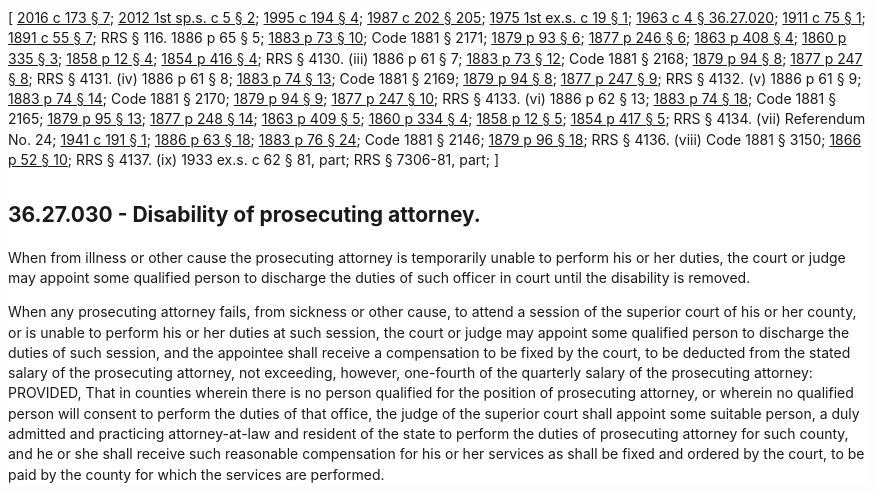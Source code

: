 \[ [2016 c 173 § 7](https://lawfilesext.leg.wa.gov/biennium/2015-16/Pdf/Bills/Session%20Laws/House/2530-S2.SL.pdf?cite=2016%20c%20173%20§%207); [2012 1st sp.s. c 5 § 2](https://lawfilesext.leg.wa.gov/biennium/2011-12/Pdf/Bills/Session%20Laws/House/2834.SL.pdf?cite=2012%201st%20sp.s.%20c%205%20§%202); [1995 c 194 § 4](https://lawfilesext.leg.wa.gov/biennium/1995-96/Pdf/Bills/Session%20Laws/Senate/5183-S.SL.pdf?cite=1995%20c%20194%20§%204); [1987 c 202 § 205](https://leg.wa.gov/CodeReviser/documents/sessionlaw/1987c202.pdf?cite=1987%20c%20202%20§%20205); [1975 1st ex.s. c 19 § 1](https://leg.wa.gov/CodeReviser/documents/sessionlaw/1975ex1c19.pdf?cite=1975%201st%20ex.s.%20c%2019%20§%201); [1963 c 4 § 36.27.020](https://leg.wa.gov/CodeReviser/documents/sessionlaw/1963c4.pdf?cite=1963%20c%204%20§%2036.27.020); [1911 c 75 § 1](https://leg.wa.gov/CodeReviser/documents/sessionlaw/1911c75.pdf?cite=1911%20c%2075%20§%201); [1891 c 55 § 7](https://leg.wa.gov/CodeReviser/documents/sessionlaw/1891c55.pdf?cite=1891%20c%2055%20§%207); RRS § 116.   1886 p 65 § 5; [1883 p 73 § 10](https://leg.wa.gov/CodeReviser/Pages/session_laws.aspx?cite=1883%20p%2073%20§%2010); Code 1881 § 2171; [1879 p 93 § 6](https://leg.wa.gov/CodeReviser/Pages/session_laws.aspx?cite=1879%20p%2093%20§%206); [1877 p 246 § 6](https://leg.wa.gov/CodeReviser/Pages/session_laws.aspx?cite=1877%20p%20246%20§%206); [1863 p 408 § 4](https://leg.wa.gov/CodeReviser/Pages/session_laws.aspx?cite=1863%20p%20408%20§%204); [1860 p 335 § 3](https://leg.wa.gov/CodeReviser/Pages/session_laws.aspx?cite=1860%20p%20335%20§%203); [1858 p 12 § 4](https://leg.wa.gov/CodeReviser/Pages/session_laws.aspx?cite=1858%20p%2012%20§%204); [1854 p 416 § 4](https://leg.wa.gov/CodeReviser/Pages/session_laws.aspx?cite=1854%20p%20416%20§%204); RRS § 4130. (iii)  1886 p 61 § 7; [1883 p 73 § 12](https://leg.wa.gov/CodeReviser/Pages/session_laws.aspx?cite=1883%20p%2073%20§%2012); Code 1881 § 2168; [1879 p 94 § 8](https://leg.wa.gov/CodeReviser/Pages/session_laws.aspx?cite=1879%20p%2094%20§%208); [1877 p 247 § 8](https://leg.wa.gov/CodeReviser/Pages/session_laws.aspx?cite=1877%20p%20247%20§%208); RRS § 4131. (iv)  1886 p 61 § 8; [1883 p 74 § 13](https://leg.wa.gov/CodeReviser/Pages/session_laws.aspx?cite=1883%20p%2074%20§%2013); Code 1881 § 2169; [1879 p 94 § 8](https://leg.wa.gov/CodeReviser/Pages/session_laws.aspx?cite=1879%20p%2094%20§%208); [1877 p 247 § 9](https://leg.wa.gov/CodeReviser/Pages/session_laws.aspx?cite=1877%20p%20247%20§%209); RRS § 4132. (v)  1886 p 61 § 9; [1883 p 74 § 14](https://leg.wa.gov/CodeReviser/Pages/session_laws.aspx?cite=1883%20p%2074%20§%2014); Code 1881 § 2170; [1879 p 94 § 9](https://leg.wa.gov/CodeReviser/Pages/session_laws.aspx?cite=1879%20p%2094%20§%209); [1877 p 247 § 10](https://leg.wa.gov/CodeReviser/Pages/session_laws.aspx?cite=1877%20p%20247%20§%2010); RRS § 4133. (vi)  1886 p 62 § 13; [1883 p 74 § 18](https://leg.wa.gov/CodeReviser/Pages/session_laws.aspx?cite=1883%20p%2074%20§%2018); Code 1881 § 2165; [1879 p 95 § 13](https://leg.wa.gov/CodeReviser/Pages/session_laws.aspx?cite=1879%20p%2095%20§%2013); [1877 p 248 § 14](https://leg.wa.gov/CodeReviser/Pages/session_laws.aspx?cite=1877%20p%20248%20§%2014); [1863 p 409 § 5](https://leg.wa.gov/CodeReviser/Pages/session_laws.aspx?cite=1863%20p%20409%20§%205); [1860 p 334 § 4](https://leg.wa.gov/CodeReviser/Pages/session_laws.aspx?cite=1860%20p%20334%20§%204); [1858 p 12 § 5](https://leg.wa.gov/CodeReviser/Pages/session_laws.aspx?cite=1858%20p%2012%20§%205); [1854 p 417 § 5](https://leg.wa.gov/CodeReviser/Pages/session_laws.aspx?cite=1854%20p%20417%20§%205); RRS § 4134. (vii) Referendum No. 24; [1941 c 191 § 1](https://leg.wa.gov/CodeReviser/documents/sessionlaw/1941c191.pdf?cite=1941%20c%20191%20§%201); [1886 p 63 § 18](https://leg.wa.gov/CodeReviser/Pages/session_laws.aspx?cite=1886%20p%2063%20§%2018); [1883 p 76 § 24](https://leg.wa.gov/CodeReviser/Pages/session_laws.aspx?cite=1883%20p%2076%20§%2024); Code 1881 § 2146; [1879 p 96 § 18](https://leg.wa.gov/CodeReviser/Pages/session_laws.aspx?cite=1879%20p%2096%20§%2018); RRS § 4136. (viii) Code 1881 § 3150; [1866 p 52 § 10](https://leg.wa.gov/CodeReviser/Pages/session_laws.aspx?cite=1866%20p%2052%20§%2010); RRS § 4137. (ix) 1933 ex.s. c 62 § 81, part; RRS § 7306-81, part; \]

## 36.27.030 - Disability of prosecuting attorney.
When from illness or other cause the prosecuting attorney is temporarily unable to perform his or her duties, the court or judge may appoint some qualified person to discharge the duties of such officer in court until the disability is removed.

When any prosecuting attorney fails, from sickness or other cause, to attend a session of the superior court of his or her county, or is unable to perform his or her duties at such session, the court or judge may appoint some qualified person to discharge the duties of such session, and the appointee shall receive a compensation to be fixed by the court, to be deducted from the stated salary of the prosecuting attorney, not exceeding, however, one-fourth of the quarterly salary of the prosecuting attorney: PROVIDED, That in counties wherein there is no person qualified for the position of prosecuting attorney, or wherein no qualified person will consent to perform the duties of that office, the judge of the superior court shall appoint some suitable person, a duly admitted and practicing attorney-at-law and resident of the state to perform the duties of prosecuting attorney for such county, and he or she shall receive such reasonable compensation for his or her services as shall be fixed and ordered by the court, to be paid by the county for which the services are performed.
